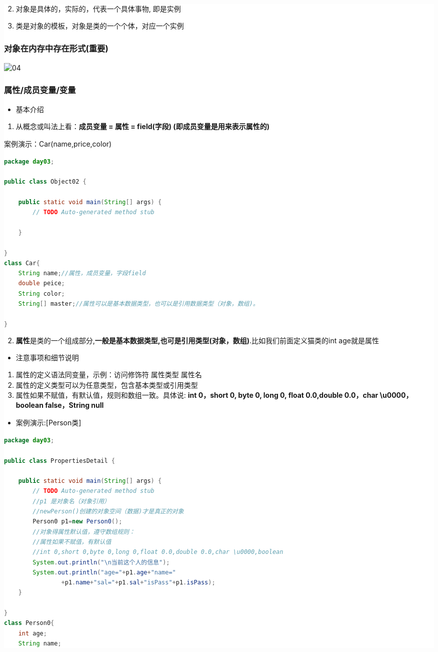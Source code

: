 2. 对象是具体的，实际的，代表一个具体事物, 即是实例

3. 类是对象的模板，对象是类的一个个体，对应一个实例

### 对象在内存中存在形式(重要)

![04](https://cdn.staticaly.com/gh/xustudyxu/image-hosting@master/studynotes/java/images/oop/04.png)

### 属性/成员变量/变量

+ 基本介绍

1. 从概念或叫法上看：**成员变量 = 属性 = field(字段) (即成员变量是用来表示属性的)**

案例演示：Car(name,price,color) 

```java
package day03;

public class Object02 {

	public static void main(String[] args) {
		// TODO Auto-generated method stub

	}

}
class Car{
	String name;//属性，成员变量，字段field
	double peice;
	String color;
	String[] master;//属性可以是基本数据类型，也可以是引用数据类型（对象，数组)。
	
}
```

2. **属性**是类的一个组成部分,**一般是基本数据类型,也可是引用类型(对象，数组)**.比如我们前面定义猫类的int age就是属性

+  注意事项和细节说明
  1. 属性的定义语法同变量，示例：访问修饰符 属性类型 属性名
  2. 属性的定义类型可以为任意类型，包含基本类型或引用类型
  3. 属性如果不赋值，有默认值，规则和数组一致。具体说: **int 0，short 0, byte 0, long 0, float 0.0,double 0.0，char \u0000，boolean false，String null**

+ 案例演示:[Person类]

```java
package day03;

public class PropertiesDetail {

	public static void main(String[] args) {
		// TODO Auto-generated method stub
		//p1 是对象名（对象引用）
		//newPerson()创建的对象空间（数据)才是真正的对象
		Person0 p1=new Person0();
		//对象得属性默认值，遵守数组规则：
		//属性如果不赋值，有默认值
		//int 0,short 0,byte 0,long 0,float 0.0,double 0.0,char \u0000,boolean
        System.out.println("\n当前这个人的信息");
        System.out.println("age="+p1.age+"name="
        		+p1.name+"sal="+p1.sal+"isPass"+p1.isPass);
	}

}
class Person0{
	int age;
	String name;
```
